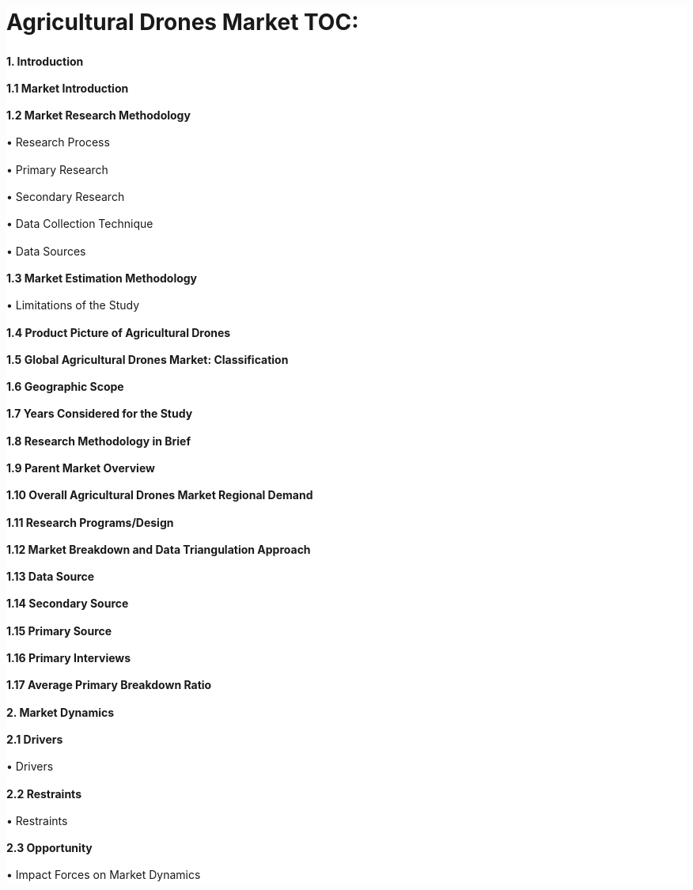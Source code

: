 # <strong>Agricultural Drones Market TOC:</strong>

<strong>1. Introduction</strong>

<strong>1.1 Market Introduction</strong>

<strong>1.2 Market Research Methodology</strong>

• Research Process

• Primary Research

• Secondary Research

• Data Collection Technique

• Data Sources

<strong>1.3 Market Estimation Methodology</strong>

• Limitations of the Study

<strong>1.4 Product Picture of Agricultural Drones</strong>

<strong>1.5 Global Agricultural Drones Market: Classification</strong>

<strong>1.6 Geographic Scope</strong>

<strong>1.7 Years Considered for the Study</strong>

<strong>1.8 Research Methodology in Brief</strong>

<strong>1.9 Parent Market Overview</strong>

<strong>1.10 Overall Agricultural Drones Market Regional Demand</strong>

<strong>1.11 Research Programs/Design</strong>

<strong>1.12 Market Breakdown and Data Triangulation Approach</strong>

<strong>1.13 Data Source</strong>

<strong>1.14 Secondary Source</strong>

<strong>1.15 Primary Source</strong>

<strong>1.16 Primary Interviews</strong>

<strong>1.17 Average Primary Breakdown Ratio</strong>

<strong>2. Market Dynamics</strong>

<strong>2.1 Drivers</strong>

• Drivers

<strong>2.2 Restraints</strong>

• Restraints

<strong>2.3 Opportunity</strong>

• Impact Forces on Market Dynamics

